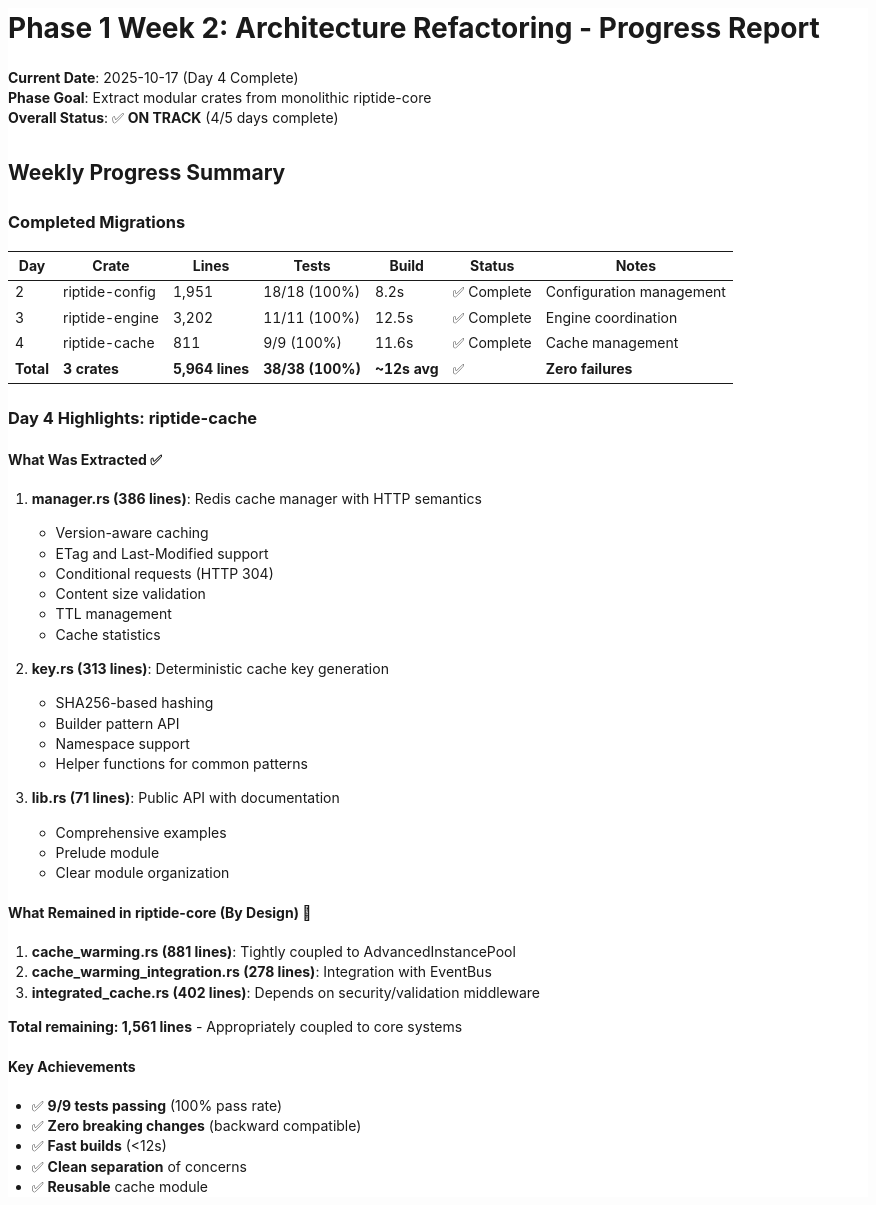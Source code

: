 # Phase 1 Week 2: Architecture Refactoring - Progress Report

**Current Date**: 2025-10-17 (Day 4 Complete)  
**Phase Goal**: Extract modular crates from monolithic riptide-core  
**Overall Status**: ✅ **ON TRACK** (4/5 days complete)

## Weekly Progress Summary

### Completed Migrations

| Day | Crate | Lines | Tests | Build | Status | Notes |
|-----|-------|-------|-------|-------|--------|-------|
| 2 | riptide-config | 1,951 | 18/18 (100%) | 8.2s | ✅ Complete | Configuration management |
| 3 | riptide-engine | 3,202 | 11/11 (100%) | 12.5s | ✅ Complete | Engine coordination |
| 4 | riptide-cache | 811 | 9/9 (100%) | 11.6s | ✅ Complete | Cache management |
| **Total** | **3 crates** | **5,964 lines** | **38/38 (100%)** | **~12s avg** | ✅ | **Zero failures** |

### Day 4 Highlights: riptide-cache

#### What Was Extracted ✅
1. **manager.rs (386 lines)**: Redis cache manager with HTTP semantics
   - Version-aware caching
   - ETag and Last-Modified support
   - Conditional requests (HTTP 304)
   - Content size validation
   - TTL management
   - Cache statistics

2. **key.rs (313 lines)**: Deterministic cache key generation
   - SHA256-based hashing
   - Builder pattern API
   - Namespace support
   - Helper functions for common patterns

3. **lib.rs (71 lines)**: Public API with documentation
   - Comprehensive examples
   - Prelude module
   - Clear module organization

#### What Remained in riptide-core (By Design) 🎯
1. **cache_warming.rs (881 lines)**: Tightly coupled to AdvancedInstancePool
2. **cache_warming_integration.rs (278 lines)**: Integration with EventBus
3. **integrated_cache.rs (402 lines)**: Depends on security/validation middleware

**Total remaining: 1,561 lines** - Appropriately coupled to core systems

#### Key Achievements
- ✅ **9/9 tests passing** (100% pass rate)
- ✅ **Zero breaking changes** (backward compatible)
- ✅ **Fast builds** (<12s)
- ✅ **Clean separation** of concerns
- ✅ **Reusable** cache module
